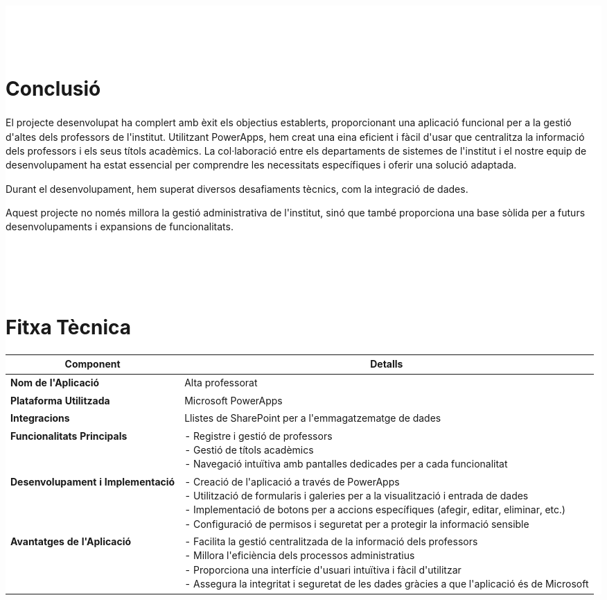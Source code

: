 <br><br><br>

# Conclusió

<p>El projecte desenvolupat ha complert amb èxit els objectius establerts, proporcionant una aplicació funcional per a la gestió d'altes dels professors de l'institut. Utilitzant PowerApps, hem creat una eina eficient i fàcil d'usar que centralitza la informació dels professors i els seus títols acadèmics. La col·laboració entre els departaments de sistemes de l'institut i el nostre equip de desenvolupament ha estat essencial per comprendre les necessitats específiques i oferir una solució adaptada.

Durant el desenvolupament, hem superat diversos desafiaments tècnics, com la integració de dades.

Aquest projecte no només millora la gestió administrativa de l'institut, sinó que també proporciona una base sòlida per a futurs desenvolupaments i expansions de funcionalitats.</p>

<br><br><br>

# Fitxa Tècnica 

| **Component**                       | **Detalls**|
| ----------------------------------- |------------|
| **Nom de l'Aplicació**              | Alta professorat |
| **Plataforma Utilitzada**           | Microsoft PowerApps |
| **Integracions**                    | Llistes de SharePoint per a l'emmagatzematge de dades |
| **Funcionalitats Principals**       | - Registre i gestió de professors<br>- Gestió de títols acadèmics<br>- Navegació intuïtiva amb pantalles dedicades per a cada funcionalitat |
| **Desenvolupament i Implementació** | - Creació de l'aplicació a través de PowerApps<br>- Utilització de formularis i galeries per a la visualització i entrada de dades<br>- Implementació de botons per a accions específiques (afegir, editar, eliminar, etc.)<br>- Configuració de permisos i seguretat per a protegir la informació sensible |
| **Avantatges de l'Aplicació**       | - Facilita la gestió centralitzada de la informació dels professors<br>- Millora l'eficiència dels processos administratius<br>- Proporciona una interfície d'usuari intuïtiva i fàcil d'utilitzar<br>- Assegura la integritat i seguretat de les dades gràcies a que l'aplicació és de Microsoft  |
